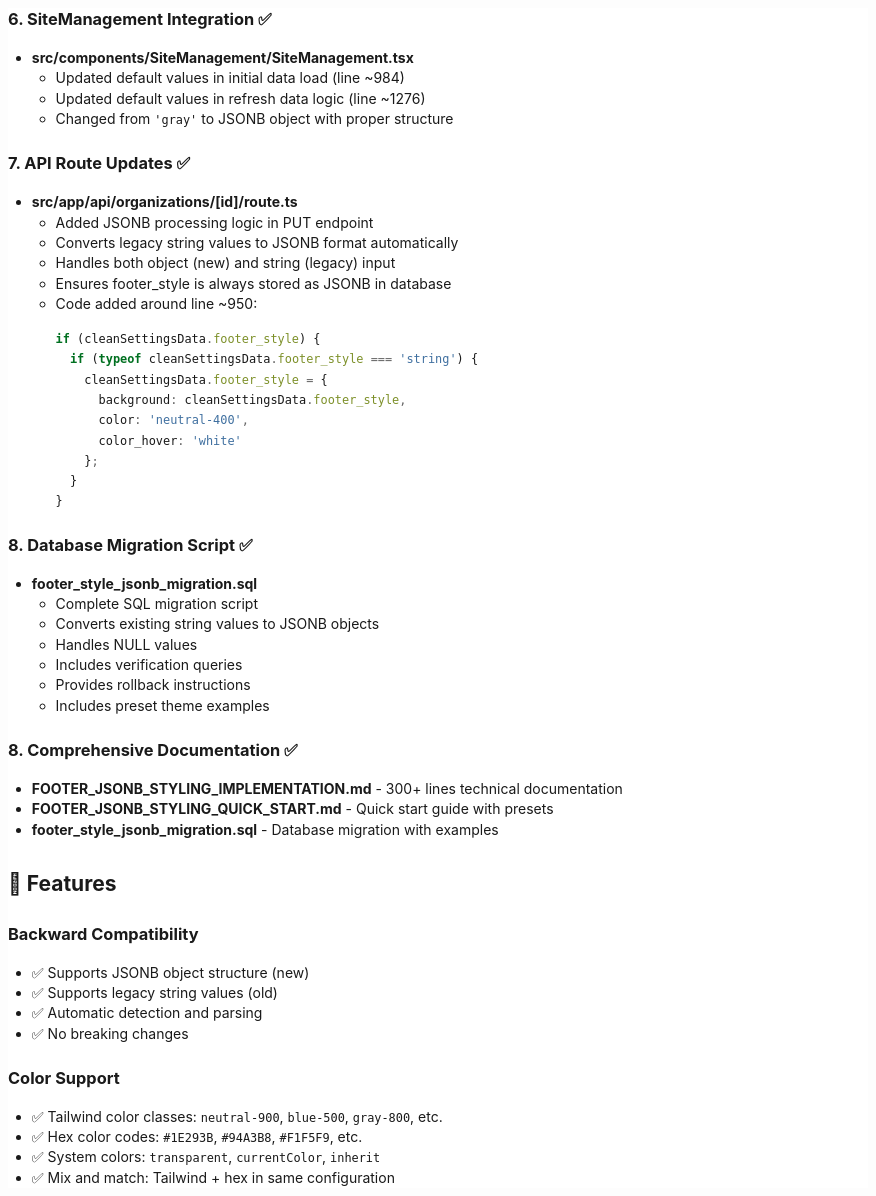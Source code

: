 ### 6. SiteManagement Integration ✅
- **src/components/SiteManagement/SiteManagement.tsx**
  - Updated default values in initial data load (line ~984)
  - Updated default values in refresh data logic (line ~1276)
  - Changed from `'gray'` to JSONB object with proper structure

### 7. API Route Updates ✅
- **src/app/api/organizations/[id]/route.ts**
  - Added JSONB processing logic in PUT endpoint
  - Converts legacy string values to JSONB format automatically
  - Handles both object (new) and string (legacy) input
  - Ensures footer_style is always stored as JSONB in database
  - Code added around line ~950:
    ```typescript
    if (cleanSettingsData.footer_style) {
      if (typeof cleanSettingsData.footer_style === 'string') {
        cleanSettingsData.footer_style = {
          background: cleanSettingsData.footer_style,
          color: 'neutral-400',
          color_hover: 'white'
        };
      }
    }
    ```

### 8. Database Migration Script ✅
- **footer_style_jsonb_migration.sql**
  - Complete SQL migration script
  - Converts existing string values to JSONB objects
  - Handles NULL values
  - Includes verification queries
  - Provides rollback instructions
  - Includes preset theme examples

### 8. Comprehensive Documentation ✅
- **FOOTER_JSONB_STYLING_IMPLEMENTATION.md** - 300+ lines technical documentation
- **FOOTER_JSONB_STYLING_QUICK_START.md** - Quick start guide with presets
- **footer_style_jsonb_migration.sql** - Database migration with examples

## 🎨 Features

### Backward Compatibility
- ✅ Supports JSONB object structure (new)
- ✅ Supports legacy string values (old)
- ✅ Automatic detection and parsing
- ✅ No breaking changes

### Color Support
- ✅ Tailwind color classes: `neutral-900`, `blue-500`, `gray-800`, etc.
- ✅ Hex color codes: `#1E293B`, `#94A3B8`, `#F1F5F9`, etc.
- ✅ System colors: `transparent`, `currentColor`, `inherit`
- ✅ Mix and match: Tailwind + hex in same configuration
